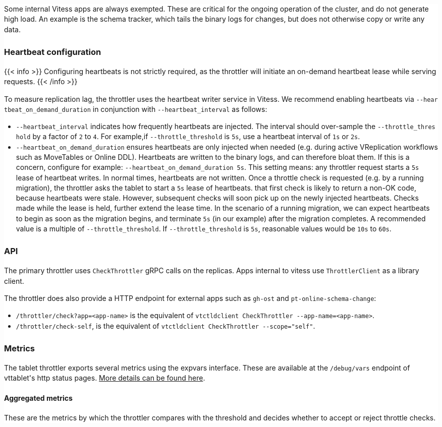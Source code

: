 Some internal Vitess apps are always exempted. These are critical for the ongoing operation of the cluster, and do not generate high load. An example is the schema tracker, which tails the binary logs for changes, but does not otherwise copy or write any data.

### Heartbeat configuration

{{< info >}}
Configuring heartbeats is not strictly required, as the throttler will initiate an on-demand heartbeat lease while serving requests.
{{< /info >}}

To measure replication lag, the throttler uses the heartbeat writer service in Vitess. We recommend enabling heartbeats via `--heartbeat_on_demand_duration` in conjunction with `--heartbeat_interval` as follows:

- `--heartbeat_interval` indicates how frequently heartbeats are injected. The interval should over-sample the `--throttle_threshold` by a factor of `2` to `4`. For example,if `--throttle_threshold` is `5s`, use a heartbeat interval of `1s` or `2s`.
- `--heartbeat_on_demand_duration` ensures heartbeats are only injected when needed (e.g. during active VReplication workflows such as MoveTables or Online DDL). Heartbeats are written to the binary logs, and can therefore bloat them. If this is a concern, configure for example: `--heartbeat_on_demand_duration 5s`. This setting means: any throttler request starts a `5s` lease of heartbeat writes.
  In normal times, heartbeats are not written. Once a throttle check is requested (e.g. by a running migration), the throttler asks the tablet to start a `5s` lease of heartbeats. that first check is likely to return a non-OK code, because heartbeats were stale. However, subsequent checks will soon pick up on the newly injected heartbeats. Checks made while the lease is held, further extend the lease time. In the scenario of a running migration, we can expect heartbeats to begin as soon as the migration begins, and terminate `5s` (in our example) after the migration completes.
  A recommended value is a multiple of `--throttle_threshold`. If `--throttle_threshold` is `5s`, reasonable values would be `10s` to `60s`.

### API

The primary throttler uses `CheckThrottler` gRPC calls on the replicas. Apps internal to vitess use `ThrottlerClient` as a library client.

The throttler does also provide a HTTP endpoint for external apps such as `gh-ost` and `pt-online-schema-change`:

- `/throttler/check?app=<app-name>` is the equivalent of `vtctldclient CheckThrottler --app-name=<app-name>`.
- `/throttler/check-self`, is the equivalent of `vtctldclient CheckThrottler --scope="self"`.

### Metrics

The tablet throttler exports several metrics using the expvars interface. These are available at the `/debug/vars` endpoint of vttablet's http status pages. [More details can be found here](../../features/monitoring/#3-push-based-metrics-system).

#### Aggregated metrics

These are the metrics by which the throttler compares with the threshold and decides whether to accept or reject throttle checks.
